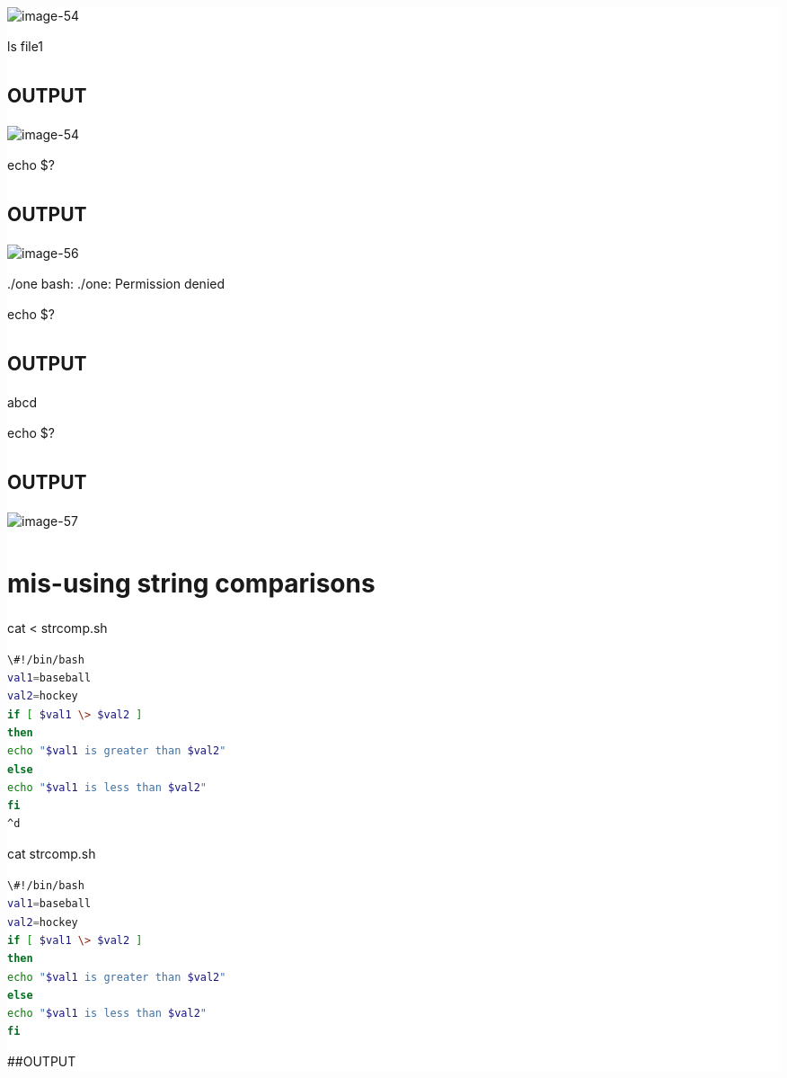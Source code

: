 ![image-54](https://github.com/HIRU-VIRU/OS-Linux-commands-Shell-script/assets/145972122/aa9e221b-1914-41c6-96a4-a3480fcc931c)

 
ls file1
## OUTPUT
![image-54](https://github.com/HIRU-VIRU/OS-Linux-commands-Shell-script/assets/145972122/7aa3c8d8-08cf-4789-be3e-8eb056aec0c6)

echo $?
## OUTPUT 

![image-56](https://github.com/HIRU-VIRU/OS-Linux-commands-Shell-script/assets/145972122/b392932f-12c9-47bf-9d86-fb44457adb34)


./one
bash: ./one: Permission denied
 
echo $?
## OUTPUT 
 
abcd
 
echo $?
 ## OUTPUT
![image-57](https://github.com/HIRU-VIRU/OS-Linux-commands-Shell-script/assets/145972122/6cac1aec-beb9-4683-91ba-2a6e062a4fd3)


 
# mis-using string comparisons

cat < strcomp.sh 
```bash
\#!/bin/bash
val1=baseball
val2=hockey
if [ $val1 \> $val2 ]
then
echo "$val1 is greater than $val2"
else
echo "$val1 is less than $val2"
fi
^d
```

cat strcomp.sh 
```bash
\#!/bin/bash
val1=baseball
val2=hockey
if [ $val1 \> $val2 ]
then
echo "$val1 is greater than $val2"
else
echo "$val1 is less than $val2"
fi
```
##OUTPUT
